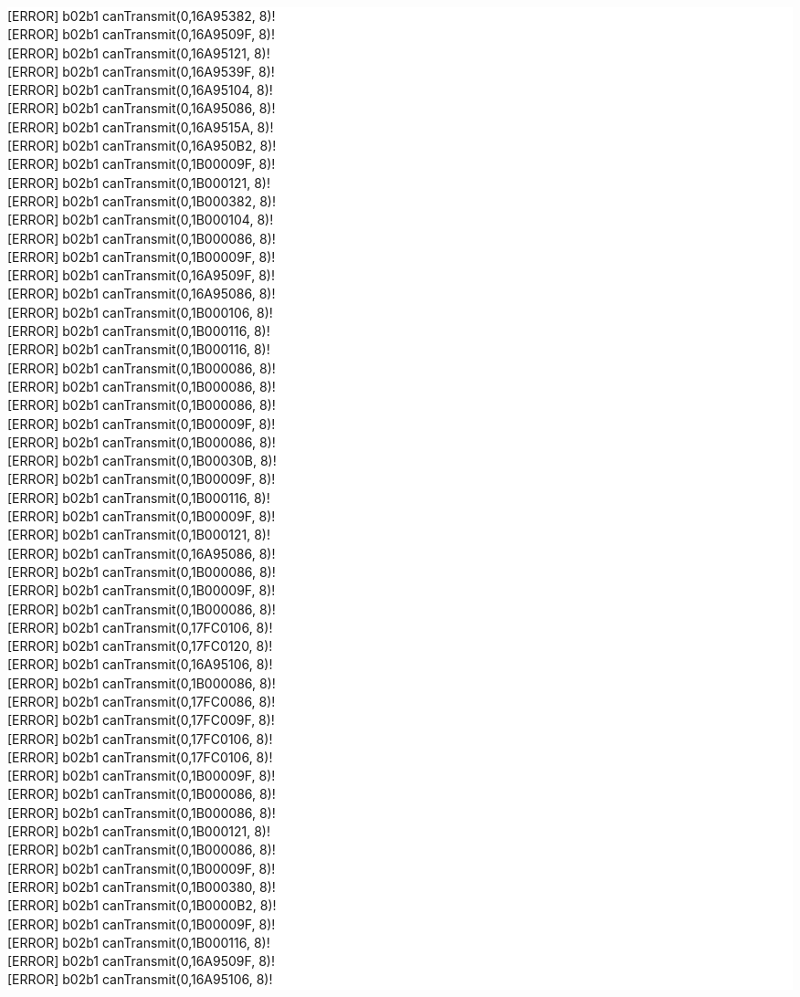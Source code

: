 [ERROR] b02b1 canTransmit(0,16A95382, 8)!                                                                       
[ERROR] b02b1 canTransmit(0,16A9509F, 8)!                                                                       
[ERROR] b02b1 canTransmit(0,16A95121, 8)!                                                                       
[ERROR] b02b1 canTransmit(0,16A9539F, 8)!                                                                       
[ERROR] b02b1 canTransmit(0,16A95104, 8)!                                                                       
[ERROR] b02b1 canTransmit(0,16A95086, 8)!                                                                       
[ERROR] b02b1 canTransmit(0,16A9515A, 8)!                                                                       
[ERROR] b02b1 canTransmit(0,16A950B2, 8)!                                                                       
[ERROR] b02b1 canTransmit(0,1B00009F, 8)!                                                                       
[ERROR] b02b1 canTransmit(0,1B000121, 8)!                                                                       
[ERROR] b02b1 canTransmit(0,1B000382, 8)!                                                                       
[ERROR] b02b1 canTransmit(0,1B000104, 8)!                                                                       
[ERROR] b02b1 canTransmit(0,1B000086, 8)!                                                                       
[ERROR] b02b1 canTransmit(0,1B00009F, 8)!                                                                       
[ERROR] b02b1 canTransmit(0,16A9509F, 8)!                                                                       
[ERROR] b02b1 canTransmit(0,16A95086, 8)!                                                                       
[ERROR] b02b1 canTransmit(0,1B000106, 8)!                                                                       
[ERROR] b02b1 canTransmit(0,1B000116, 8)!                                                                       
[ERROR] b02b1 canTransmit(0,1B000116, 8)!                                                                       
[ERROR] b02b1 canTransmit(0,1B000086, 8)!                                                                       
[ERROR] b02b1 canTransmit(0,1B000086, 8)!                                                                       
[ERROR] b02b1 canTransmit(0,1B000086, 8)!                                                                       
[ERROR] b02b1 canTransmit(0,1B00009F, 8)!                                                                       
[ERROR] b02b1 canTransmit(0,1B000086, 8)!                                                                       
[ERROR] b02b1 canTransmit(0,1B00030B, 8)!                                                                       
[ERROR] b02b1 canTransmit(0,1B00009F, 8)!                                                                       
[ERROR] b02b1 canTransmit(0,1B000116, 8)!                                                                       
[ERROR] b02b1 canTransmit(0,1B00009F, 8)!                                                                       
[ERROR] b02b1 canTransmit(0,1B000121, 8)!                                                                       
[ERROR] b02b1 canTransmit(0,16A95086, 8)!                                                                       
[ERROR] b02b1 canTransmit(0,1B000086, 8)!                                                                       
[ERROR] b02b1 canTransmit(0,1B00009F, 8)!                                                                       
[ERROR] b02b1 canTransmit(0,1B000086, 8)!                                                                       
[ERROR] b02b1 canTransmit(0,17FC0106, 8)!                                                                       
[ERROR] b02b1 canTransmit(0,17FC0120, 8)!                                                                       
[ERROR] b02b1 canTransmit(0,16A95106, 8)!                                                                       
[ERROR] b02b1 canTransmit(0,1B000086, 8)!                                                                       
[ERROR] b02b1 canTransmit(0,17FC0086, 8)!                                                                       
[ERROR] b02b1 canTransmit(0,17FC009F, 8)!                                                                       
[ERROR] b02b1 canTransmit(0,17FC0106, 8)!                                                                       
[ERROR] b02b1 canTransmit(0,17FC0106, 8)!                                                                       
[ERROR] b02b1 canTransmit(0,1B00009F, 8)!                                                                       
[ERROR] b02b1 canTransmit(0,1B000086, 8)!                                                                       
[ERROR] b02b1 canTransmit(0,1B000086, 8)!                                                                       
[ERROR] b02b1 canTransmit(0,1B000121, 8)!                                                                       
[ERROR] b02b1 canTransmit(0,1B000086, 8)!                                                                       
[ERROR] b02b1 canTransmit(0,1B00009F, 8)!                                                                       
[ERROR] b02b1 canTransmit(0,1B000380, 8)!                                                                       
[ERROR] b02b1 canTransmit(0,1B0000B2, 8)!                                                                       
[ERROR] b02b1 canTransmit(0,1B00009F, 8)!                                                                       
[ERROR] b02b1 canTransmit(0,1B000116, 8)!                                                                       
[ERROR] b02b1 canTransmit(0,16A9509F, 8)!                                                                       
[ERROR] b02b1 canTransmit(0,16A95106, 8)!                                                                       